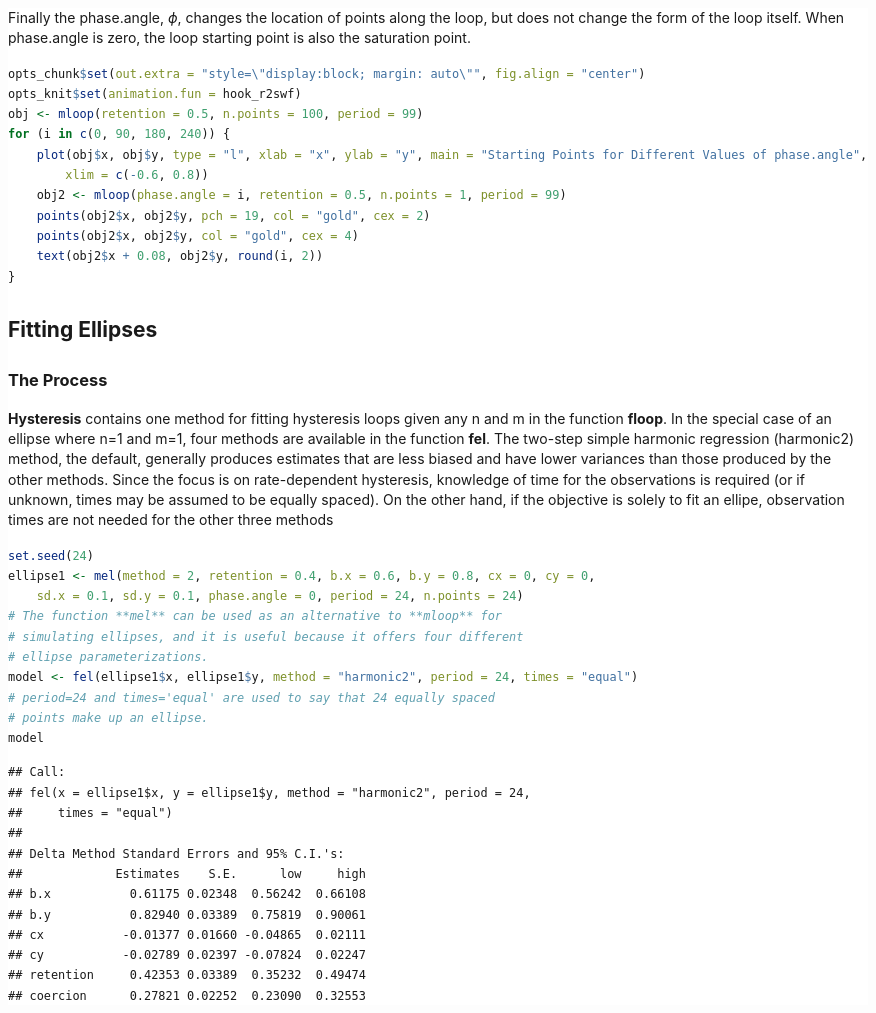 
Finally the phase.angle, $\phi$, changes the location of points along the loop, but does not change the form of the loop itself. When phase.angle is zero, the loop starting point is also the saturation point.

```r
opts_chunk$set(out.extra = "style=\"display:block; margin: auto\"", fig.align = "center")
opts_knit$set(animation.fun = hook_r2swf)
obj <- mloop(retention = 0.5, n.points = 100, period = 99)
for (i in c(0, 90, 180, 240)) {
    plot(obj$x, obj$y, type = "l", xlab = "x", ylab = "y", main = "Starting Points for Different Values of phase.angle", 
        xlim = c(-0.6, 0.8))
    obj2 <- mloop(phase.angle = i, retention = 0.5, n.points = 1, period = 99)
    points(obj2$x, obj2$y, pch = 19, col = "gold", cex = 2)
    points(obj2$x, obj2$y, col = "gold", cex = 4)
    text(obj2$x + 0.08, obj2$y, round(i, 2))
}
```

<embed width="504" height="504" name="plugin" src="figure/final.swf" type="application/x-shockwave-flash">


Fitting Ellipses
----------------------
### The Process

**Hysteresis** contains one method for fitting hysteresis loops given any n and m in the function **floop**. 
In the special case of an ellipse where n=1 and m=1, four methods are available in the function **fel**. 
The two-step simple harmonic regression (harmonic2) method, the default, generally produces estimates that are less 
biased and have lower variances than those produced by the other methods. Since the focus is on rate-dependent hysteresis, 
knowledge of time for the observations is required (or if unknown, times may be assumed to be equally spaced). On the 
other hand, if the objective is solely to fit an ellipe, observation times are not needed for the other three methods

```r
set.seed(24)
ellipse1 <- mel(method = 2, retention = 0.4, b.x = 0.6, b.y = 0.8, cx = 0, cy = 0, 
    sd.x = 0.1, sd.y = 0.1, phase.angle = 0, period = 24, n.points = 24)
# The function **mel** can be used as an alternative to **mloop** for
# simulating ellipses, and it is useful because it offers four different
# ellipse parameterizations.
model <- fel(ellipse1$x, ellipse1$y, method = "harmonic2", period = 24, times = "equal")
# period=24 and times='equal' are used to say that 24 equally spaced
# points make up an ellipse.
model
```

```
## Call:
## fel(x = ellipse1$x, y = ellipse1$y, method = "harmonic2", period = 24, 
##     times = "equal")
## 
## Delta Method Standard Errors and 95% C.I.'s:
##             Estimates    S.E.      low     high
## b.x           0.61175 0.02348  0.56242  0.66108
## b.y           0.82940 0.03389  0.75819  0.90061
## cx           -0.01377 0.01660 -0.04865  0.02111
## cy           -0.02789 0.02397 -0.07824  0.02247
## retention     0.42353 0.03389  0.35232  0.49474
## coercion      0.27821 0.02252  0.23090  0.32553
```